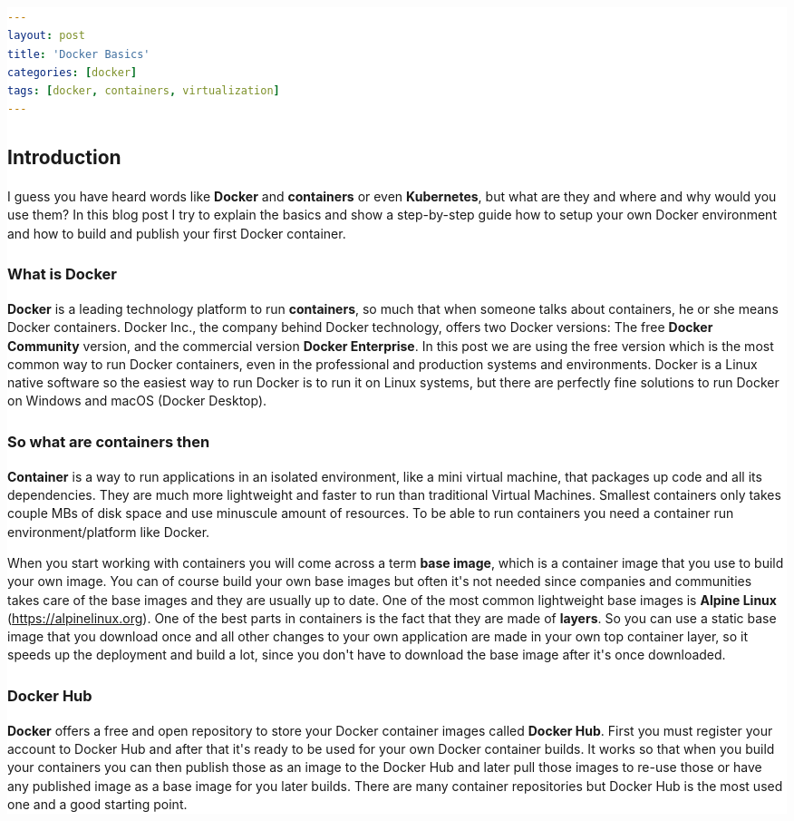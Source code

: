 ```yaml
---
layout: post
title: 'Docker Basics'
categories: [docker]
tags: [docker, containers, virtualization]
---
```


## Introduction

I guess you have heard words like **Docker** and **containers** or even **Kubernetes**, but what are they and where and why would you use them? In this blog post I try to explain the basics and show a step-by-step guide how to setup your own Docker environment and how to build and publish your first Docker container.

### What is Docker

**Docker** is a leading technology platform to run **containers**, so much that when someone talks about containers, he or she means Docker containers. Docker Inc., the company behind Docker technology, offers two Docker versions: The free **Docker Community** version, and the commercial version **Docker Enterprise**. In this post we are using the free version which is the most common way to run Docker containers, even in the professional and production systems and environments. Docker is a Linux native software so the easiest way to run Docker is to run it on Linux systems, but there are perfectly fine solutions to run Docker on Windows and macOS (Docker Desktop).

### So what are containers then

**Container** is a way to run applications in an isolated environment, like a mini virtual machine, that packages up code and all its dependencies. They are much more lightweight and faster to run than traditional Virtual Machines. Smallest containers only takes couple MBs of disk space and use minuscule amount of resources. To be able to run containers you need a container run environment/platform like Docker.

When you start working with containers you will come across a term **base image**, which is a container image that you use to build your own image. You can of course build your own base images but often it's not needed since companies and communities takes care of the base images and they are usually up to date. One of the most common lightweight base images is **Alpine Linux** (<https://alpinelinux.org>). One of the best parts in containers is the fact that they are made of **layers**. So you can use a static base image that you download once and all other changes to your own application are made in your own top container layer, so it speeds up the deployment and build a lot, since you don't have to download the base image after it's once downloaded.

### Docker Hub

**Docker** offers a free and open repository to store your Docker container images called **Docker Hub**. First you must register your account to Docker Hub and after that it's ready to be used for your own Docker container builds. It works so that when you build your containers you can then publish those as an image to the Docker Hub and later pull those images to re-use those or have any published image as a base image for you later builds. There are many container repositories but Docker Hub is the most used one and a good starting point.
